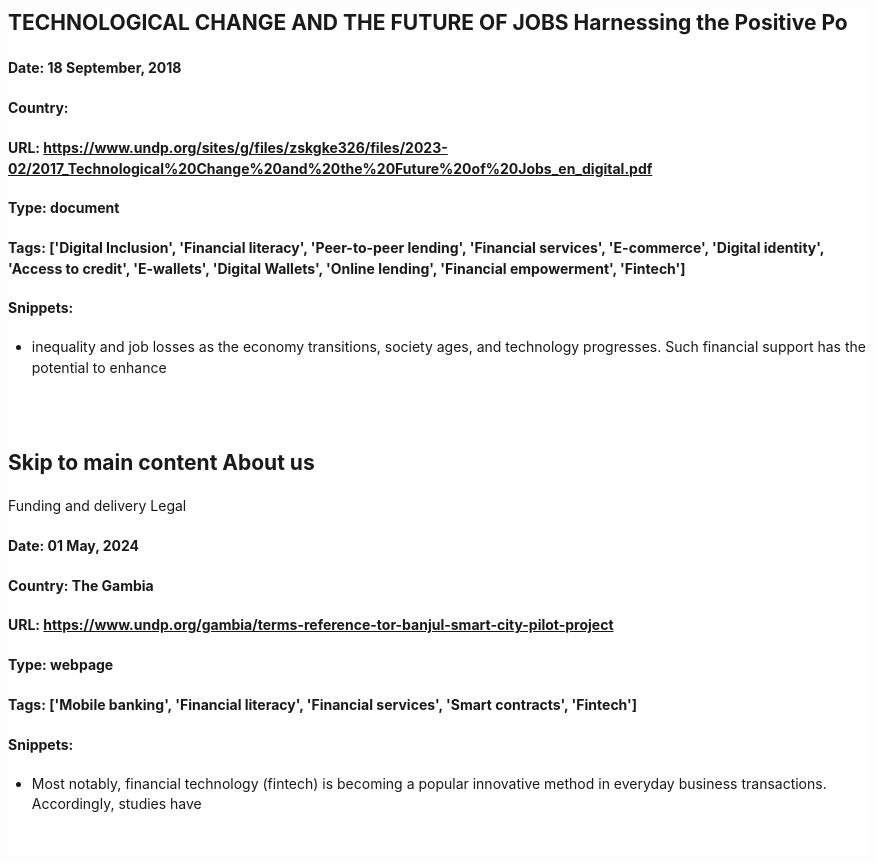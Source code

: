
## TECHNOLOGICAL CHANGE AND THE FUTURE OF JOBS Harnessing the Positive Po

#### Date: 18 September, 2018

#### Country: 

#### URL: <a href="https://www.undp.org/sites/g/files/zskgke326/files/2023-02/2017_Technological%20Change%20and%20the%20Future%20of%20Jobs_en_digital.pdf" target="_blank">https://www.undp.org/sites/g/files/zskgke326/files/2023-02/2017_Technological%20Change%20and%20the%20Future%20of%20Jobs_en_digital.pdf</a>

#### Type: document

#### Tags: ['Digital Inclusion', 'Financial literacy', 'Peer-to-peer lending', 'Financial services', 'E-commerce', 'Digital identity', 'Access to credit', 'E-wallets', 'Digital Wallets', 'Online lending', 'Financial empowerment', 'Fintech']

#### Snippets:
- inequality and job losses as the economy transitions, society ages, and technology progresses. Such financial support has the potential to enhance
<br/><br/><br/>


## Skip to main content About us
Funding and delivery Legal

#### Date: 01 May, 2024

#### Country: The Gambia

#### URL: <a href="https://www.undp.org/gambia/terms-reference-tor-banjul-smart-city-pilot-project" target="_blank">https://www.undp.org/gambia/terms-reference-tor-banjul-smart-city-pilot-project</a>

#### Type: webpage

#### Tags: ['Mobile banking', 'Financial literacy', 'Financial services', 'Smart contracts', 'Fintech']

#### Snippets:
- Most notably, financial technology (fintech) is becoming a popular innovative method in everyday business transactions. Accordingly, studies have
<br/><br/><br/>
